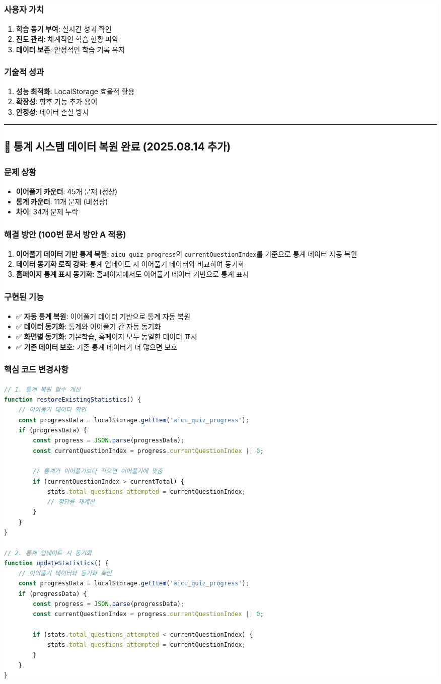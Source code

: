 ### **사용자 가치**
1. **학습 동기 부여**: 실시간 성과 확인
2. **진도 관리**: 체계적인 학습 현황 파악
3. **데이터 보존**: 안정적인 학습 기록 유지

### **기술적 성과**
1. **성능 최적화**: LocalStorage 효율적 활용
2. **확장성**: 향후 기능 추가 용이
3. **안정성**: 데이터 손실 방지

---

## 🔧 **통계 시스템 데이터 복원 완료 (2025.08.14 추가)**

### **문제 상황**
- **이어풀기 카운터**: 45개 문제 (정상)
- **통계 카운터**: 11개 문제 (비정상)
- **차이**: 34개 문제 누락

### **해결 방안 (100번 문서 방안 A 적용)**
1. **이어풀기 데이터 기반 통계 복원**: `aicu_quiz_progress`의 `currentQuestionIndex`를 기준으로 통계 데이터 자동 복원
2. **데이터 동기화 로직 강화**: 통계 업데이트 시 이어풀기 데이터와 비교하여 동기화
3. **홈페이지 통계 표시 동기화**: 홈페이지에서도 이어풀기 데이터 기반으로 통계 표시

### **구현된 기능**
- ✅ **자동 통계 복원**: 이어풀기 데이터 기반으로 통계 자동 복원
- ✅ **데이터 동기화**: 통계와 이어풀기 간 자동 동기화
- ✅ **화면별 동기화**: 기본학습, 홈페이지 모두 동일한 데이터 표시
- ✅ **기존 데이터 보호**: 기존 통계 데이터가 더 많으면 보호

### **핵심 코드 변경사항**
```javascript
// 1. 통계 복원 함수 개선
function restoreExistingStatistics() {
    // 이어풀기 데이터 확인
    const progressData = localStorage.getItem('aicu_quiz_progress');
    if (progressData) {
        const progress = JSON.parse(progressData);
        const currentQuestionIndex = progress.currentQuestionIndex || 0;
        
        // 통계가 이어풀기보다 적으면 이어풀기에 맞춤
        if (currentQuestionIndex > currentTotal) {
            stats.total_questions_attempted = currentQuestionIndex;
            // 정답률 재계산
        }
    }
}

// 2. 통계 업데이트 시 동기화
function updateStatistics() {
    // 이어풀기 데이터와 동기화 확인
    const progressData = localStorage.getItem('aicu_quiz_progress');
    if (progressData) {
        const progress = JSON.parse(progressData);
        const currentQuestionIndex = progress.currentQuestionIndex || 0;
        
        if (stats.total_questions_attempted < currentQuestionIndex) {
            stats.total_questions_attempted = currentQuestionIndex;
        }
    }
}
```